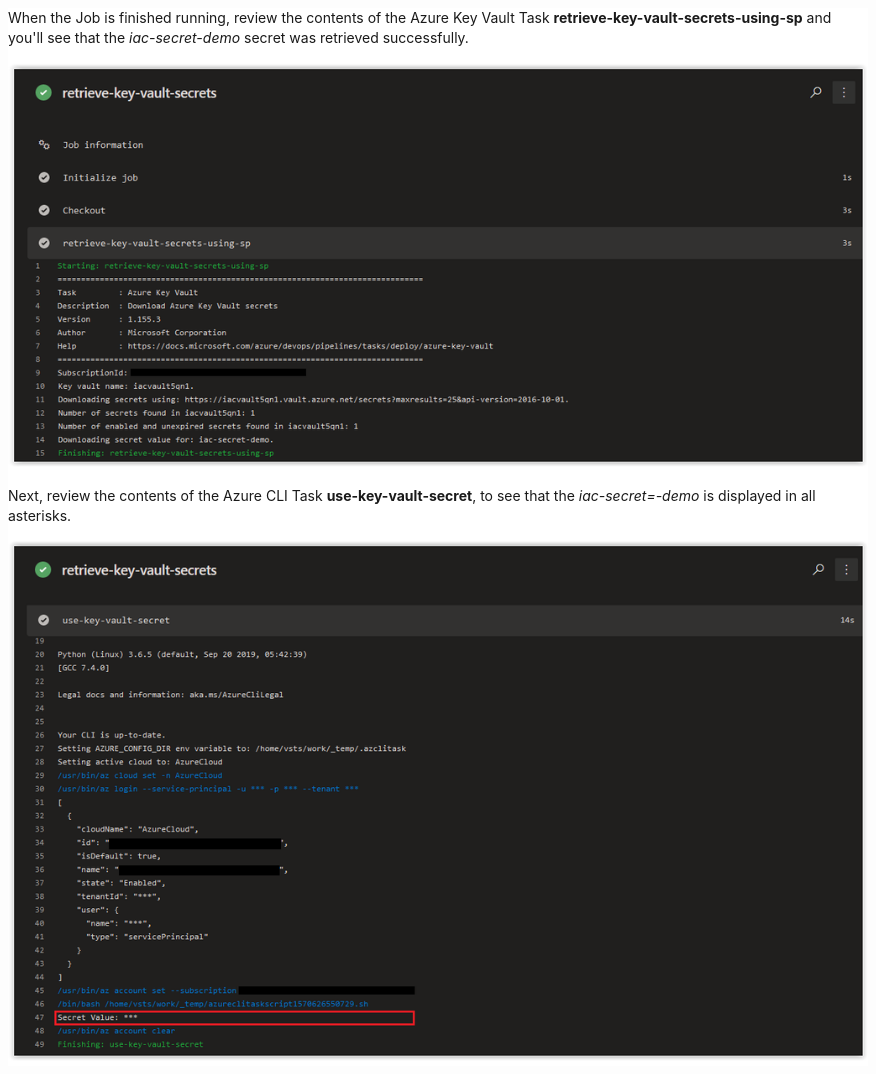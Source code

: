 When the Job is finished running, review the contents of the Azure Key Vault Task **retrieve-key-vault-secrets-using-sp** and you'll see that the *iac-secret-demo* secret was retrieved successfully.

![009](../images/day25/day.25.build.pipes.key.vault.linux.009.png)

Next, review the contents of the Azure CLI Task **use-key-vault-secret**, to see that the *iac-secret=-demo* is displayed in all asterisks.

![010](../images/day25/day.25.build.pipes.key.vault.linux.010.png)

